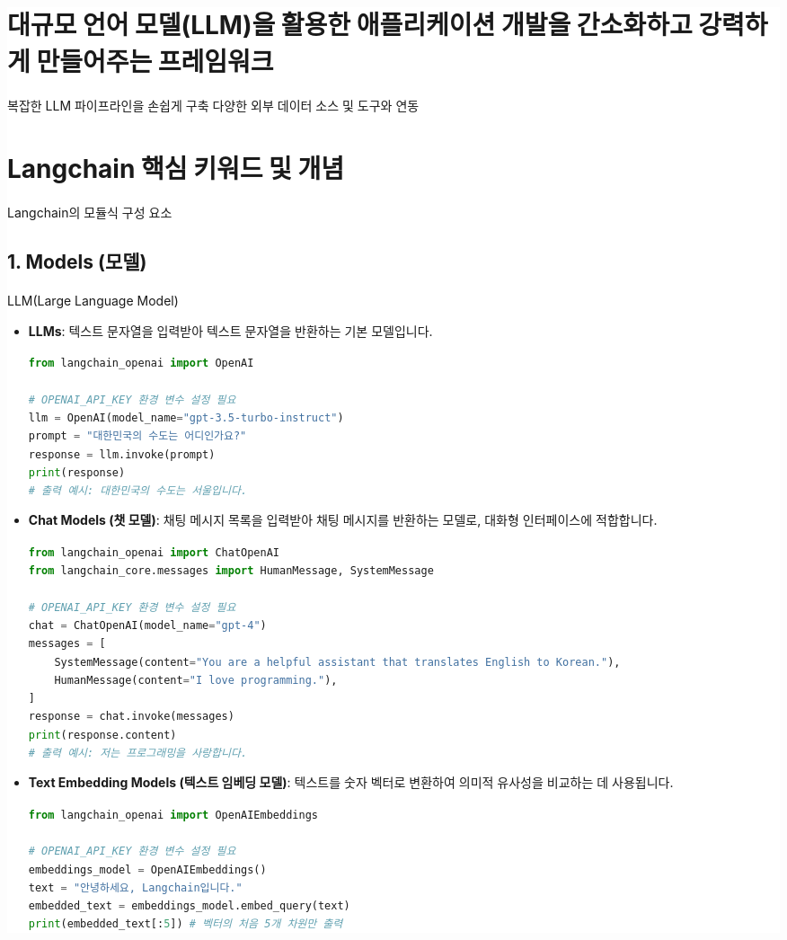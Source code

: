 # **대규모 언어 모델(LLM)을 활용한 애플리케이션 개발을 간소화하고 강력하게 만들어주는 프레임워크**

복잡한 LLM 파이프라인을 손쉽게 구축
다양한 외부 데이터 소스 및 도구와 연동

# Langchain 핵심 키워드 및 개념

Langchain의 모듈식 구성 요소

## 1\. Models (모델)

LLM(Large Language Model)
  * **LLMs**: 텍스트 문자열을 입력받아 텍스트 문자열을 반환하는 기본 모델입니다.
    ```python
    from langchain_openai import OpenAI

    # OPENAI_API_KEY 환경 변수 설정 필요
    llm = OpenAI(model_name="gpt-3.5-turbo-instruct")
    prompt = "대한민국의 수도는 어디인가요?"
    response = llm.invoke(prompt)
    print(response)
    # 출력 예시: 대한민국의 수도는 서울입니다.
    ```
  * **Chat Models (챗 모델)**: 채팅 메시지 목록을 입력받아 채팅 메시지를 반환하는 모델로, 대화형 인터페이스에 적합합니다.
    ```python
    from langchain_openai import ChatOpenAI
    from langchain_core.messages import HumanMessage, SystemMessage

    # OPENAI_API_KEY 환경 변수 설정 필요
    chat = ChatOpenAI(model_name="gpt-4")
    messages = [
        SystemMessage(content="You are a helpful assistant that translates English to Korean."),
        HumanMessage(content="I love programming."),
    ]
    response = chat.invoke(messages)
    print(response.content)
    # 출력 예시: 저는 프로그래밍을 사랑합니다.
    ```
  * **Text Embedding Models (텍스트 임베딩 모델)**: 텍스트를 숫자 벡터로 변환하여 의미적 유사성을 비교하는 데 사용됩니다.
    ```python
    from langchain_openai import OpenAIEmbeddings

    # OPENAI_API_KEY 환경 변수 설정 필요
    embeddings_model = OpenAIEmbeddings()
    text = "안녕하세요, Langchain입니다."
    embedded_text = embeddings_model.embed_query(text)
    print(embedded_text[:5]) # 벡터의 처음 5개 차원만 출력
    ```
